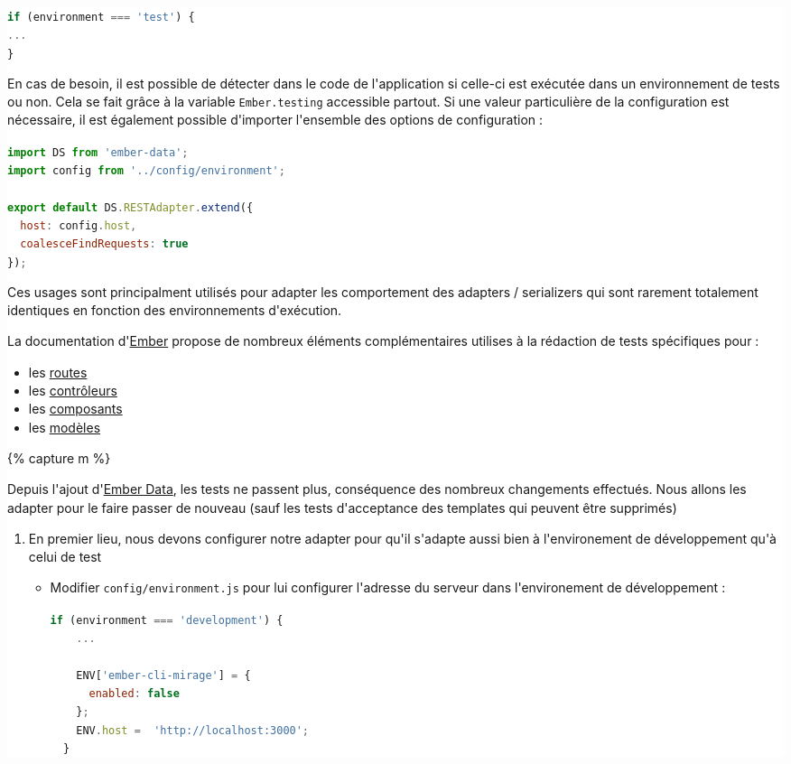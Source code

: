 ```javascript
if (environment === 'test') {
...
}
```

En cas de besoin, il est possible de détecter dans le code de l'application si celle-ci est exécutée dans un environnement de tests ou non. Cela se
fait grâce à la variable ``Ember.testing`` accessible partout. Si une valeur particulière de la configuration est nécessaire, il est également
possible d'importer l'ensemble des options de configuration : 

```javascript
import DS from 'ember-data';
import config from '../config/environment';

export default DS.RESTAdapter.extend({
  host: config.host,
  coalesceFindRequests: true
});
```

Ces usages sont principalment utilisés pour adapter les comportement des adapters / serializers qui sont rarement totalement identiques en fonction
des environnements d'exécution.

La documentation d'[Ember][ember] propose de nombreux éléments complémentaires utilises à la rédaction de tests spécifiques pour :

* les [routes](https://guides.emberjs.com/v2.9.0/testing/testing-routes/)
* les [contrôleurs](https://guides.emberjs.com/v2.9.0/testing/testing-controllers/)
* les [composants](https://guides.emberjs.com/v2.9.0/testing/testing-components/)
* les [modèles](https://guides.emberjs.com/v2.9.0/testing/testing-models/)

<div class="work answer">
  {% capture m %}
  
Depuis l'ajout d'[Ember Data](https://guides.emberjs.com/v2.9.0/models/), les tests ne passent plus, conséquence des nombreux changements
effectués. Nous allons les adapter pour le faire passer de nouveau (sauf les tests d'acceptance des templates qui peuvent être supprimés)
    
1. En premier lieu, nous devons configurer notre adapter pour qu'il s'adapte aussi bien à l'environement de développement qu'à celui de test
   * Modifier ``config/environment.js`` pour lui configurer l'adresse du serveur dans l'environement de développement :
     
     ```javascript
     if (environment === 'development') {
         ...
     
         ENV['ember-cli-mirage'] = {
           enabled: false
         };
         ENV.host =  'http://localhost:3000';
       }
     ```
     

[ember]: http://emberjs.com/
[ember-data]: https://guides.emberjs.com/v2.9.0/models/
[ember-mirage]: http://www.ember-cli-mirage.com/
[json-server]: https://github.com/typicode/json-server